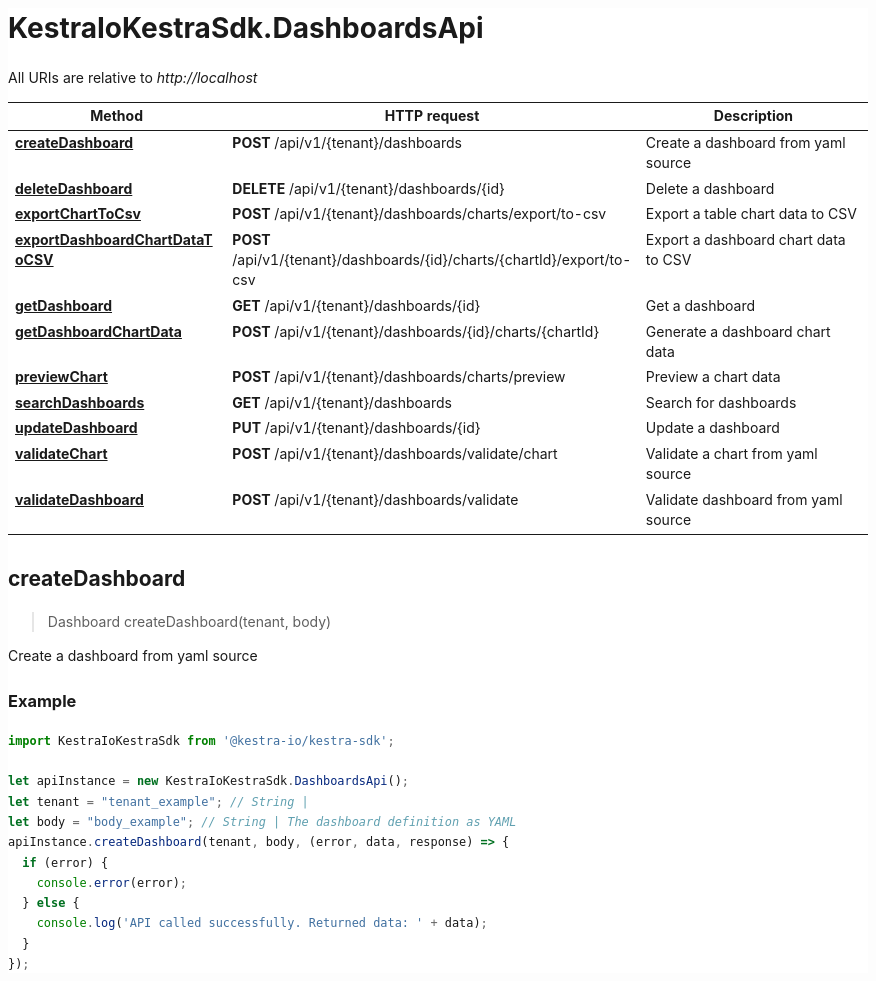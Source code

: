 # KestraIoKestraSdk.DashboardsApi

All URIs are relative to *http://localhost*

Method | HTTP request | Description
------------- | ------------- | -------------
[**createDashboard**](DashboardsApi.md#createDashboard) | **POST** /api/v1/{tenant}/dashboards | Create a dashboard from yaml source
[**deleteDashboard**](DashboardsApi.md#deleteDashboard) | **DELETE** /api/v1/{tenant}/dashboards/{id} | Delete a dashboard
[**exportChartToCsv**](DashboardsApi.md#exportChartToCsv) | **POST** /api/v1/{tenant}/dashboards/charts/export/to-csv | Export a table chart data to CSV
[**exportDashboardChartDataToCSV**](DashboardsApi.md#exportDashboardChartDataToCSV) | **POST** /api/v1/{tenant}/dashboards/{id}/charts/{chartId}/export/to-csv | Export a dashboard chart data to CSV
[**getDashboard**](DashboardsApi.md#getDashboard) | **GET** /api/v1/{tenant}/dashboards/{id} | Get a dashboard
[**getDashboardChartData**](DashboardsApi.md#getDashboardChartData) | **POST** /api/v1/{tenant}/dashboards/{id}/charts/{chartId} | Generate a dashboard chart data
[**previewChart**](DashboardsApi.md#previewChart) | **POST** /api/v1/{tenant}/dashboards/charts/preview | Preview a chart data
[**searchDashboards**](DashboardsApi.md#searchDashboards) | **GET** /api/v1/{tenant}/dashboards | Search for dashboards
[**updateDashboard**](DashboardsApi.md#updateDashboard) | **PUT** /api/v1/{tenant}/dashboards/{id} | Update a dashboard
[**validateChart**](DashboardsApi.md#validateChart) | **POST** /api/v1/{tenant}/dashboards/validate/chart | Validate a chart from yaml source
[**validateDashboard**](DashboardsApi.md#validateDashboard) | **POST** /api/v1/{tenant}/dashboards/validate | Validate dashboard from yaml source



## createDashboard

> Dashboard createDashboard(tenant, body)

Create a dashboard from yaml source

### Example

```javascript
import KestraIoKestraSdk from '@kestra-io/kestra-sdk';

let apiInstance = new KestraIoKestraSdk.DashboardsApi();
let tenant = "tenant_example"; // String | 
let body = "body_example"; // String | The dashboard definition as YAML
apiInstance.createDashboard(tenant, body, (error, data, response) => {
  if (error) {
    console.error(error);
  } else {
    console.log('API called successfully. Returned data: ' + data);
  }
});
```
